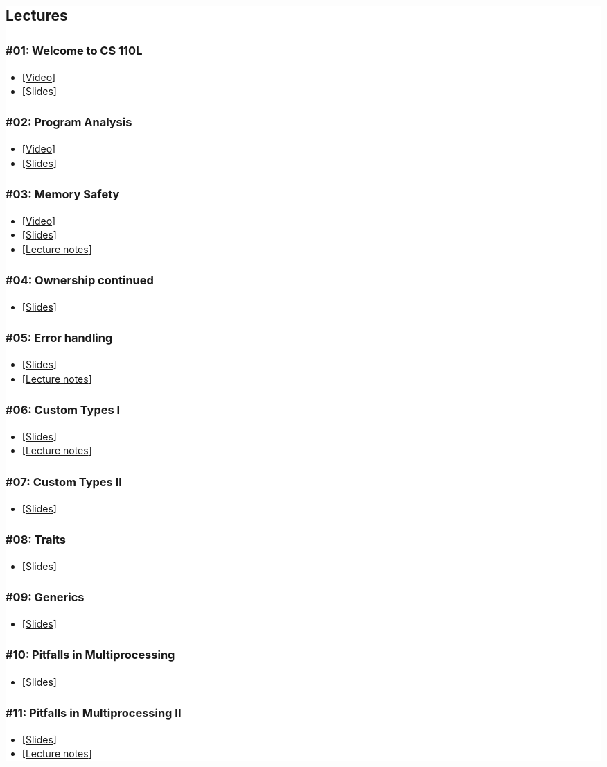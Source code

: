 ## Lectures

### #01: Welcome to CS 110L

- [[Video](https://youtu.be/DNK-YeP7S5Y)]
- [[Slides](https://reberhardt.com/cs110l/spring-2021/slides/lecture-01.pdf)]

### #02: Program Analysis

- [[Video](https://youtu.be/PCPShBssczg)]
- [[Slides](https://reberhardt.com/cs110l/spring-2021/slides/lecture-02.pdf)]

### #03: Memory Safety

- [[Video](https://youtu.be/TfPJUoO-edk)]
- [[Slides](https://reberhardt.com/cs110l/spring-2021/slides/lecture-03.pdf)]
- [[Lecture notes](https://reberhardt.com/cs110l/spring-2021/lecture-notes/lecture-03/)]

### #04: Ownership continued

- [[Slides](https://reberhardt.com/cs110l/spring-2021/slides/lecture-04.pdf)]

### #05: Error handling

- [[Slides](https://reberhardt.com/cs110l/spring-2021/slides/lecture-05.pdf)]
- [[Lecture notes](https://reberhardt.com/cs110l/spring-2021/lecture-notes/lecture-05/)]

### #06: Custom Types I

- [[Slides](https://reberhardt.com/cs110l/spring-2021/slides/lecture-06.pdf)]
- [[Lecture notes](https://reberhardt.com/cs110l/spring-2021/lecture-notes/lecture-06)]

### #07: Custom Types II

- [[Slides](https://reberhardt.com/cs110l/spring-2021/slides/lecture-07.pdf)]

### #08: Traits

- [[Slides](https://reberhardt.com/cs110l/spring-2021/slides/lecture-08.pdf)]

### #09: Generics

- [[Slides](https://reberhardt.com/cs110l/spring-2021/slides/lecture-09.pdf)]

### #10: Pitfalls in Multiprocessing

- [[Slides](https://reberhardt.com/cs110l/spring-2021/slides/lecture-10.pdf)]

### #11: Pitfalls in Multiprocessing II

- [[Slides](https://reberhardt.com/cs110l/spring-2021/slides/lecture-11.pdf)]
- [[Lecture notes](https://reberhardt.com/cs110l/spring-2021/lecture-notes/lecture-11)]
